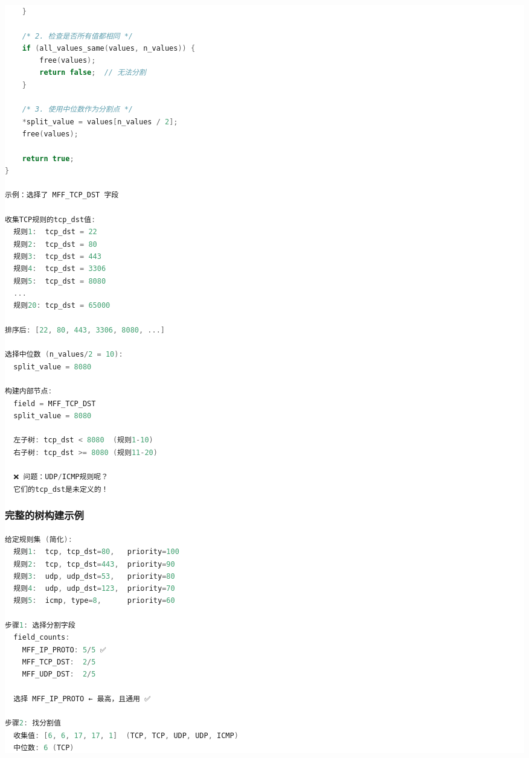 ```c
    }
    
    /* 2. 检查是否所有值都相同 */
    if (all_values_same(values, n_values)) {
        free(values);
        return false;  // 无法分割
    }
    
    /* 3. 使用中位数作为分割点 */
    *split_value = values[n_values / 2];
    free(values);
    
    return true;
}

示例：选择了 MFF_TCP_DST 字段

收集TCP规则的tcp_dst值:
  规则1:  tcp_dst = 22
  规则2:  tcp_dst = 80
  规则3:  tcp_dst = 443
  规则4:  tcp_dst = 3306
  规则5:  tcp_dst = 8080
  ...
  规则20: tcp_dst = 65000

排序后: [22, 80, 443, 3306, 8080, ...]

选择中位数 (n_values/2 = 10):
  split_value = 8080

构建内部节点:
  field = MFF_TCP_DST
  split_value = 8080
  
  左子树: tcp_dst < 8080  (规则1-10)
  右子树: tcp_dst >= 8080 (规则11-20)
  
  ❌ 问题：UDP/ICMP规则呢？
  它们的tcp_dst是未定义的！
```

### 完整的树构建示例

```c
给定规则集 (简化):
  规则1:  tcp, tcp_dst=80,   priority=100
  规则2:  tcp, tcp_dst=443,  priority=90
  规则3:  udp, udp_dst=53,   priority=80
  规则4:  udp, udp_dst=123,  priority=70
  规则5:  icmp, type=8,      priority=60

步骤1: 选择分割字段
  field_counts:
    MFF_IP_PROTO: 5/5 ✅
    MFF_TCP_DST:  2/5
    MFF_UDP_DST:  2/5
  
  选择 MFF_IP_PROTO ← 最高，且通用 ✅

步骤2: 找分割值
  收集值: [6, 6, 17, 17, 1]  (TCP, TCP, UDP, UDP, ICMP)
  中位数: 6 (TCP)
```